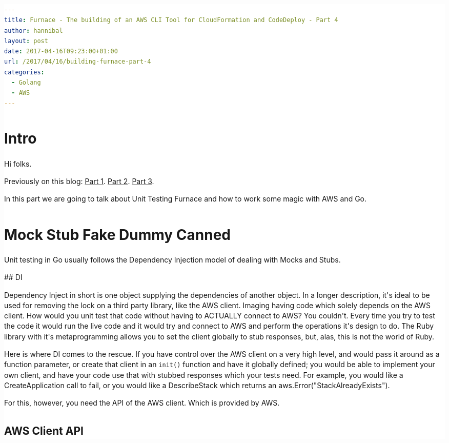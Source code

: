 ```yaml
---
title: Furnace - The building of an AWS CLI Tool for CloudFormation and CodeDeploy - Part 4
author: hannibal
layout: post
date: 2017-04-16T09:23:00+01:00
url: /2017/04/16/building-furnace-part-4
categories:
  - Golang
  - AWS
---
```


# Intro

Hi folks.

Previously on this blog: [Part 1](https://skarlso.github.io/2017/03/16/building-furnace-part-1/). [Part 2](https://skarlso.github.io/2017/03/19/building-furnace-part-2/). [Part 3](https://skarlso.github.io/2017/03/22/building-furnace-part-3/).


In this part we are going to talk about Unit Testing Furnace and how to work some magic with AWS and Go.

# Mock Stub Fake Dummy Canned <Insert Name Here>

Unit testing in Go usually follows the Dependency Injection model of dealing with Mocks and Stubs.

## DI

Dependency Inject in short is one object supplying the dependencies of another object. In a longer description, it's ideal to be used
for removing the lock on a third party library, like the AWS client. Imaging having code which solely depends on the AWS client. How
would you unit test that code without having to ACTUALLY connect to AWS? You couldn't. Every time you try to test the code it would run
the live code and it would try and connect to AWS and perform the operations it's design to do. The Ruby library with it's metaprogramming
allows you to set the client globally to stub responses, but, alas, this is not the world of Ruby.

Here is where DI comes to the rescue. If you have control over the AWS client on a very high level, and would pass it around as a function
parameter, or create that client in an `init()` function and have it globally defined; you would be able to implement your own client, and
have your code use that with stubbed responses which your tests need. For example, you would like a CreateApplication call to fail, or you
would like a DescribeStack which returns an aws.Error("StackAlreadyExists").

For this, however, you need the API of the AWS client. Which is provided by AWS.

## AWS Client API
